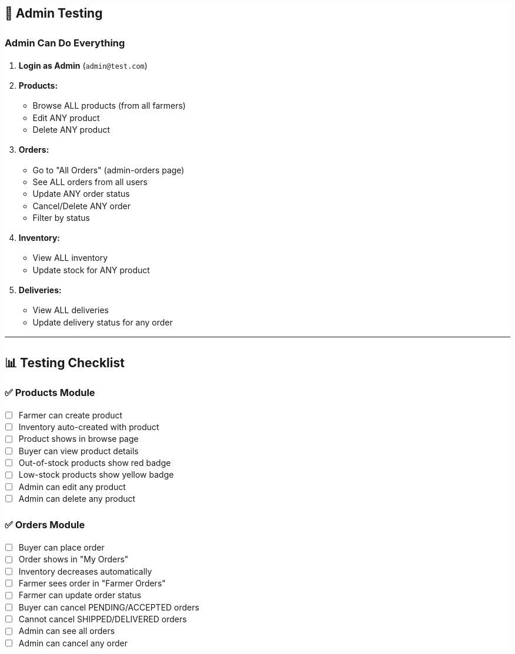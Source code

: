 ## 🎯 Admin Testing

### **Admin Can Do Everything**

1. **Login as Admin** (`admin@test.com`)

2. **Products:**
   - Browse ALL products (from all farmers)
   - Edit ANY product
   - Delete ANY product

3. **Orders:**
   - Go to "All Orders" (admin-orders page)
   - See ALL orders from all users
   - Update ANY order status
   - Cancel/Delete ANY order
   - Filter by status

4. **Inventory:**
   - View ALL inventory
   - Update stock for ANY product

5. **Deliveries:**
   - View ALL deliveries
   - Update delivery status for any order

---

## 📊 Testing Checklist

### ✅ Products Module
- [ ] Farmer can create product
- [ ] Inventory auto-created with product
- [ ] Product shows in browse page
- [ ] Buyer can view product details
- [ ] Out-of-stock products show red badge
- [ ] Low-stock products show yellow badge
- [ ] Admin can edit any product
- [ ] Admin can delete any product

### ✅ Orders Module
- [ ] Buyer can place order
- [ ] Order shows in "My Orders"
- [ ] Inventory decreases automatically
- [ ] Farmer sees order in "Farmer Orders"
- [ ] Farmer can update order status
- [ ] Buyer can cancel PENDING/ACCEPTED orders
- [ ] Cannot cancel SHIPPED/DELIVERED orders
- [ ] Admin can see all orders
- [ ] Admin can cancel any order
